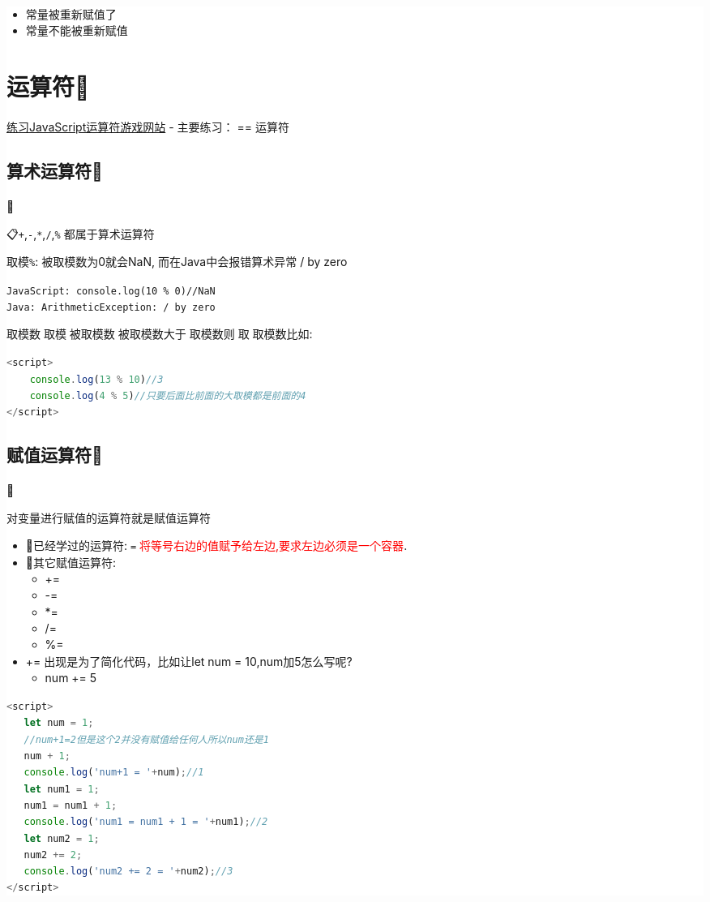 -  常量被重新赋值了
-  常量不能被重新赋值

# 运算符:christmas_tree: 

[练习JavaScript运算符游戏网站](https://eqeq.js.org/#zh) - 主要练习： ==  运算符

## 算术运算符:deciduous_tree: 

:diamond_shape_with_a_dot_inside: 

:clipboard:`+`,`-`,`*`,`/`,`%` 都属于算术运算符

取模`%`: 被取模数为0就会NaN, 而在Java中会报错算术异常 / by zero

```
JavaScript: console.log(10 % 0)//NaN
Java: ArithmeticException: / by zero
```

取模数 取模 被取模数 被取模数大于 取模数则 取 取模数比如:

```js
<script>
    console.log(13 % 10)//3
    console.log(4 % 5)//只要后面比前面的大取模都是前面的4
</script>
```

## 赋值运算符:deciduous_tree: 

:diamond_shape_with_a_dot_inside: 

对变量进行赋值的运算符就是赋值运算符

-  :dizzy:已经学过的运算符: `=` <font style="color:red">将等号右边的值赋予给左边,要求左边必须是一个容器</font>.
-  :stars:其它赋值运算符:
   -  +=
   -  -=
   -  *=
   -  /=
   -  %=
-  += 出现是为了简化代码，比如让let num = 10,num加5怎么写呢?
   -  num += 5

```js
<script>
   let num = 1;
   //num+1=2但是这个2并没有赋值给任何人所以num还是1
   num + 1;
   console.log('num+1 = '+num);//1
   let num1 = 1;
   num1 = num1 + 1;
   console.log('num1 = num1 + 1 = '+num1);//2
   let num2 = 1;
   num2 += 2;
   console.log('num2 += 2 = '+num2);//3
</script> 
```

